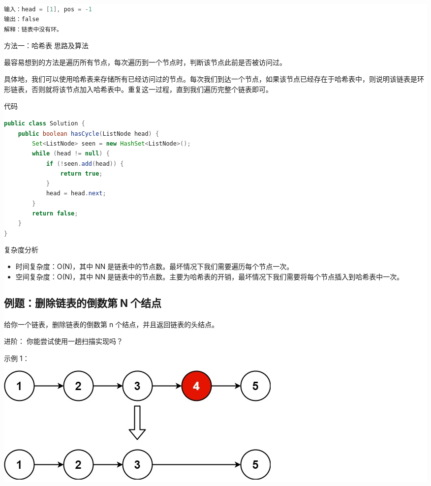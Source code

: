 ```java
输入：head = [1], pos = -1
输出：false
解释：链表中没有环。
```

方法一：哈希表
思路及算法

最容易想到的方法是遍历所有节点，每次遍历到一个节点时，判断该节点此前是否被访问过。

具体地，我们可以使用哈希表来存储所有已经访问过的节点。每次我们到达一个节点，如果该节点已经存在于哈希表中，则说明该链表是环形链表，否则就将该节点加入哈希表中。重复这一过程，直到我们遍历完整个链表即可。

代码

```java
public class Solution {
    public boolean hasCycle(ListNode head) {
        Set<ListNode> seen = new HashSet<ListNode>();
        while (head != null) {
            if (!seen.add(head)) {
                return true;
            }
            head = head.next;
        }
        return false;
    }
}
```

复杂度分析
* 时间复杂度：O(N)，其中 NN 是链表中的节点数。最坏情况下我们需要遍历每个节点一次。
* 空间复杂度：O(N)，其中 NN 是链表中的节点数。主要为哈希表的开销，最坏情况下我们需要将每个节点插入到哈希表中一次。


## 例题：删除链表的倒数第 N 个结点

给你一个链表，删除链表的倒数第 n 个结点，并且返回链表的头结点。

进阶： 你能尝试使用一趟扫描实现吗？

示例 1：

![](https://github.com/looken/leetbook/blob/main/sliding-window-and-two-pointers/images/sliding8.jpg?raw=true)
